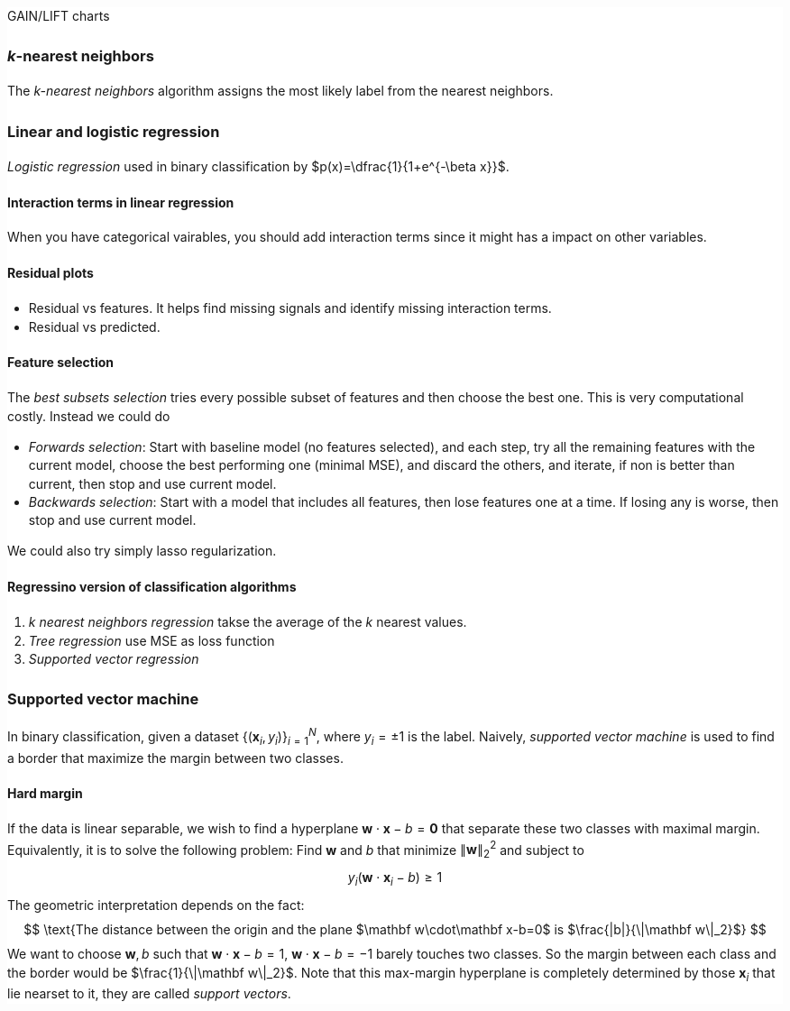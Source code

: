GAIN/LIFT charts

### $k$-nearest neighbors
The *$k$-nearest neighbors* algorithm assigns the most likely label from the nearest neighbors.

### Linear and logistic regression
*Logistic regression* used in binary classification by $p(x)=\dfrac{1}{1+e^{-\beta x}}$.

#### Interaction terms in linear regression
When you have categorical vairables, you should add interaction terms since it might has a impact on other variables.

#### Residual plots
- Residual vs features. It helps find missing signals and identify missing interaction terms.
- Residual vs predicted.

#### Feature selection
The *best subsets selection* tries every possible subset of features and then choose the best one. This is very computational costly. Instead we could do
- *Forwards selection*: Start with baseline model (no features selected), and each step, try all the remaining features with the current model, choose the best performing one (minimal MSE), and discard the others, and iterate, if non is better than current, then stop and use current model.
- *Backwards selection*: Start with a model that includes all features, then lose features one at a time. If losing any is worse, then stop and use current model.

We could also try simply lasso regularization.

#### Regressino version of classification algorithms
1. *$k$ nearest neighbors regression* takse the average of the $k$ nearest values.
2. *Tree regression* use MSE as loss function
3. *Supported vector regression* 

### Supported vector machine
In binary classification, given a dataset $\{(\mathbf x_i,y_i)\}_{i=1}^N$, where $y_i=\pm1$ is the label. Naively, *supported vector machine* is used to find a border that maximize the margin between two classes.

#### Hard margin
If the data is linear separable, we wish to find a hyperplane $\mathbf w\cdot\mathbf x-b=\mathbf0$ that separate these two classes with maximal margin. Equivalently, it is to solve the following problem: Find $\mathbf w$ and $b$ that minimize $\|\mathbf w\|_2^2$ and subject to
$$
y_i(\mathbf w\cdot\mathbf x_i-b)\geq 1
$$
The geometric interpretation depends on the fact:
$$
\text{The distance between the origin and the plane $\mathbf w\cdot\mathbf x-b=0$ is $\frac{|b|}{\|\mathbf w\|_2}$}
$$
We want to choose $\mathbf w,b$ such that $\mathbf w\cdot\mathbf x-b=1$, $\mathbf w\cdot\mathbf x-b=-1$ barely touches two classes. So the margin between each class and the border would be $\frac{1}{\|\mathbf w\|_2}$. Note that this max-margin hyperplane is completely determined by those $\mathbf x_i$ that lie nearset to it, they are called *support vectors*.

